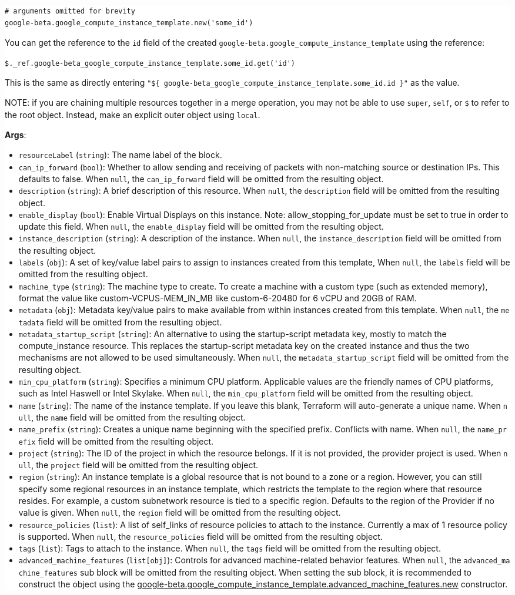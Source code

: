     # arguments omitted for brevity
    google-beta.google_compute_instance_template.new('some_id')

You can get the reference to the `id` field of the created `google-beta.google_compute_instance_template` using the reference:

    $._ref.google-beta_google_compute_instance_template.some_id.get('id')

This is the same as directly entering `"${ google-beta_google_compute_instance_template.some_id.id }"` as the value.

NOTE: if you are chaining multiple resources together in a merge operation, you may not be able to use `super`, `self`,
or `$` to refer to the root object. Instead, make an explicit outer object using `local`.

**Args**:
  - `resourceLabel` (`string`): The name label of the block.
  - `can_ip_forward` (`bool`): Whether to allow sending and receiving of packets with non-matching source or destination IPs. This defaults to false. When `null`, the `can_ip_forward` field will be omitted from the resulting object.
  - `description` (`string`): A brief description of this resource. When `null`, the `description` field will be omitted from the resulting object.
  - `enable_display` (`bool`): Enable Virtual Displays on this instance. Note: allow_stopping_for_update must be set to true in order to update this field. When `null`, the `enable_display` field will be omitted from the resulting object.
  - `instance_description` (`string`): A description of the instance. When `null`, the `instance_description` field will be omitted from the resulting object.
  - `labels` (`obj`): A set of key/value label pairs to assign to instances created from this template, When `null`, the `labels` field will be omitted from the resulting object.
  - `machine_type` (`string`): The machine type to create. To create a machine with a custom type (such as extended memory), format the value like custom-VCPUS-MEM_IN_MB like custom-6-20480 for 6 vCPU and 20GB of RAM.
  - `metadata` (`obj`): Metadata key/value pairs to make available from within instances created from this template. When `null`, the `metadata` field will be omitted from the resulting object.
  - `metadata_startup_script` (`string`): An alternative to using the startup-script metadata key, mostly to match the compute_instance resource. This replaces the startup-script metadata key on the created instance and thus the two mechanisms are not allowed to be used simultaneously. When `null`, the `metadata_startup_script` field will be omitted from the resulting object.
  - `min_cpu_platform` (`string`): Specifies a minimum CPU platform. Applicable values are the friendly names of CPU platforms, such as Intel Haswell or Intel Skylake. When `null`, the `min_cpu_platform` field will be omitted from the resulting object.
  - `name` (`string`): The name of the instance template. If you leave this blank, Terraform will auto-generate a unique name. When `null`, the `name` field will be omitted from the resulting object.
  - `name_prefix` (`string`): Creates a unique name beginning with the specified prefix. Conflicts with name. When `null`, the `name_prefix` field will be omitted from the resulting object.
  - `project` (`string`): The ID of the project in which the resource belongs. If it is not provided, the provider project is used. When `null`, the `project` field will be omitted from the resulting object.
  - `region` (`string`): An instance template is a global resource that is not bound to a zone or a region. However, you can still specify some regional resources in an instance template, which restricts the template to the region where that resource resides. For example, a custom subnetwork resource is tied to a specific region. Defaults to the region of the Provider if no value is given. When `null`, the `region` field will be omitted from the resulting object.
  - `resource_policies` (`list`): A list of self_links of resource policies to attach to the instance. Currently a max of 1 resource policy is supported. When `null`, the `resource_policies` field will be omitted from the resulting object.
  - `tags` (`list`): Tags to attach to the instance. When `null`, the `tags` field will be omitted from the resulting object.
  - `advanced_machine_features` (`list[obj]`): Controls for advanced machine-related behavior features. When `null`, the `advanced_machine_features` sub block will be omitted from the resulting object. When setting the sub block, it is recommended to construct the object using the [google-beta.google_compute_instance_template.advanced_machine_features.new](#fn-advanced_machine_featuresnew) constructor.
